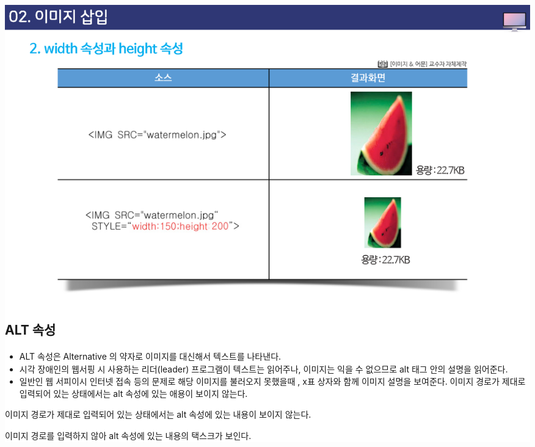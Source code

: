 




![html503_19](./img/html503_19.png)

## ALT 속성

* ALT 속성은 Alternative 의 약자로 이미지를 대신해서 텍스트를 나타낸다.
* 시각 장애인의 웹서핑 시 사용하는 리더(leader) 프로그램이 텍스트는 읽어주나, 이미지는 익을 수 없으므로 alt 태그 안의 설명을 읽어준다.
* 일반인 웹 서피이시 인터넷 접속 등의 문제로 해당 이미지를 불러오지 못했을때 , x표 상자와 함께 이미지 설명을 보여준다. 이미지 경로가 제대로 입력되어 있는 상태에서는 alt 속성에 있는 애용이 보이지 않는다.





이미지 경로가 제대로 입력되어 있는 상태에서는 alt 속성에 있는 내용이 보이지 않는다.

이미지 경로를 입력하지 않아 alt 속성에 있는 내용의 택스크가 보인다.


